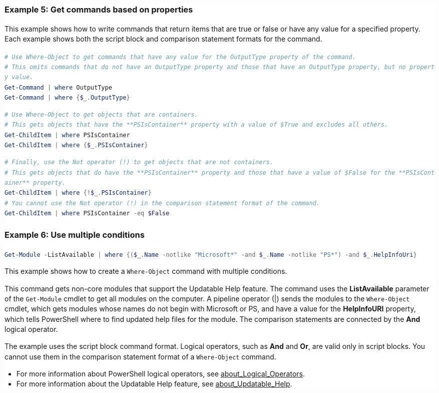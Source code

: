 ### Example 5: Get commands based on properties

This example shows how to write commands that return items that are true or false or have any value
for a specified property. Each example shows both the script block and comparison statement formats
for the command.

```powershell
# Use Where-Object to get commands that have any value for the OutputType property of the command.
# This omits commands that do not have an OutputType property and those that have an OutputType property, but no property value.
Get-Command | where OutputType
Get-Command | where {$_.OutputType}
```

```powershell
# Use Where-Object to get objects that are containers.
# This gets objects that have the **PSIsContainer** property with a value of $True and excludes all others.
Get-ChildItem | where PSIsContainer
Get-ChildItem | where {$_.PSIsContainer}
```

```powershell
# Finally, use the Not operator (!) to get objects that are not containers.
# This gets objects that do have the **PSIsContainer** property and those that have a value of $False for the **PSIsContainer** property.
Get-ChildItem | where {!$_.PSIsContainer}
# You cannot use the Not operator (!) in the comparison statement format of the command.
Get-ChildItem | where PSIsContainer -eq $False
```

### Example 6: Use multiple conditions

```powershell
Get-Module -ListAvailable | where {($_.Name -notlike "Microsoft*" -and $_.Name -notlike "PS*") -and $_.HelpInfoUri}
```

This example shows how to create a `Where-Object` command with multiple conditions.

This command gets non-core modules that support the Updatable Help feature. The command uses the
**ListAvailable** parameter of the `Get-Module` cmdlet to get all modules on the computer. A
pipeline operator (|) sends the modules to the `Where-Object` cmdlet, which gets modules whose names
do not begin with Microsoft or PS, and have a value for the **HelpInfoURI** property, which tells
PowerShell where to find updated help files for the module. The comparison statements are connected
by the **And** logical operator.

The example uses the script block command format. Logical operators, such as **And** and **Or**, are
valid only in script blocks. You cannot use them in the comparison statement format of a
`Where-Object` command.

- For more information about PowerShell logical operators, see [about_Logical_Operators](./About/about_logical_operators.md).
- For more information about the Updatable Help feature, see [about_Updatable_Help](./About/about_Updatable_Help.md).
